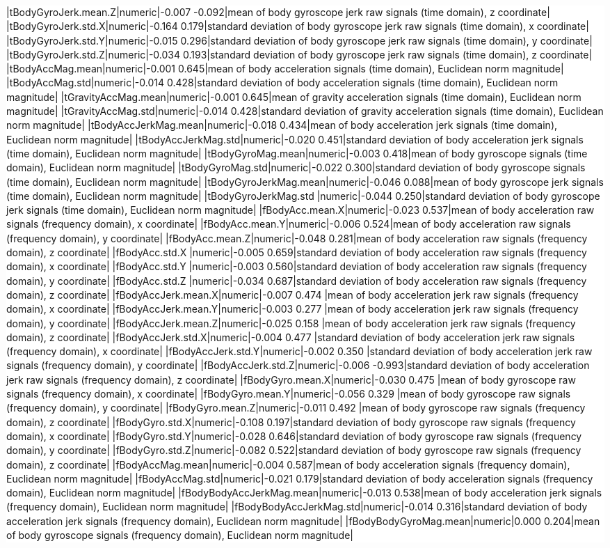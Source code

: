 |tBodyGyroJerk.mean.Z|numeric|-0.007   -0.092|mean of body gyroscope jerk raw signals (time domain), z coordinate|
|tBodyGyroJerk.std.X|numeric|-0.164   0.179|standard deviation of body gyroscope jerk raw signals (time domain), x coordinate|
|tBodyGyroJerk.std.Y|numeric|-0.015   0.296|standard deviation of body gyroscope jerk raw signals (time domain), y coordinate|
|tBodyGyroJerk.std.Z|numeric|-0.034   0.193|standard deviation of body gyroscope jerk raw signals (time domain), z coordinate|
|tBodyAccMag.mean|numeric|-0.001   0.645|mean of body acceleration signals (time domain), Euclidean norm magnitude|
|tBodyAccMag.std|numeric|-0.014   0.428|standard deviation of body acceleration signals (time domain), Euclidean norm magnitude|
|tGravityAccMag.mean|numeric|-0.001   0.645|mean of gravity acceleration signals (time domain), Euclidean norm magnitude|
|tGravityAccMag.std|numeric|-0.014   0.428|standard deviation of gravity acceleration signals (time domain), Euclidean norm magnitude|
|tBodyAccJerkMag.mean|numeric|-0.018   0.434|mean of body acceleration jerk signals (time domain), Euclidean norm magnitude|
|tBodyAccJerkMag.std|numeric|-0.020   0.451|standard deviation of body acceleration jerk signals (time domain), Euclidean norm magnitude|
|tBodyGyroMag.mean|numeric|-0.003   0.418|mean of body gyroscope signals (time domain), Euclidean norm magnitude|
|tBodyGyroMag.std|numeric|-0.022   0.300|standard deviation of body gyroscope signals (time domain), Euclidean norm magnitude|
|tBodyGyroJerkMag.mean|numeric|-0.046   0.088|mean of body gyroscope jerk signals (time domain), Euclidean norm magnitude|
|tBodyGyroJerkMag.std |numeric|-0.044   0.250|standard deviation of body gyroscope jerk signals (time domain), Euclidean norm magnitude|
|fBodyAcc.mean.X|numeric|-0.023   0.537|mean of body acceleration raw signals (frequency domain), x coordinate|
|fBodyAcc.mean.Y|numeric|-0.006   0.524|mean of body acceleration raw signals (frequency domain), y coordinate|
|fBodyAcc.mean.Z|numeric|-0.048   0.281|mean of body acceleration raw signals (frequency domain), z coordinate|
|fBodyAcc.std.X |numeric|-0.005   0.659|standard deviation of body acceleration raw signals (frequency domain), x coordinate|
|fBodyAcc.std.Y |numeric|-0.003   0.560|standard deviation of body acceleration raw signals (frequency domain), y coordinate|
|fBodyAcc.std.Z |numeric|-0.034   0.687|standard deviation of body acceleration raw signals (frequency domain), z coordinate|
|fBodyAccJerk.mean.X|numeric|-0.007   0.474 |mean of body acceleration jerk raw signals (frequency domain), x coordinate|
|fBodyAccJerk.mean.Y|numeric|-0.003   0.277 |mean of body acceleration jerk raw signals (frequency domain), y coordinate|
|fBodyAccJerk.mean.Z|numeric|-0.025   0.158 |mean of body acceleration jerk raw signals (frequency domain), z coordinate|
|fBodyAccJerk.std.X|numeric|-0.004   0.477 |standard deviation of body acceleration jerk raw signals (frequency domain), x coordinate|
|fBodyAccJerk.std.Y|numeric|-0.002   0.350 |standard deviation of body acceleration jerk raw signals (frequency domain), y coordinate|
|fBodyAccJerk.std.Z|numeric|-0.006   -0.993|standard deviation of body acceleration jerk raw signals (frequency domain), z coordinate|
|fBodyGyro.mean.X|numeric|-0.030   0.475 |mean of body gyroscope raw signals (frequency domain), x coordinate|
|fBodyGyro.mean.Y|numeric|-0.056   0.329 |mean of body gyroscope raw signals (frequency domain), y coordinate|
|fBodyGyro.mean.Z|numeric|-0.011   0.492 |mean of body gyroscope raw signals (frequency domain), z coordinate|
|fBodyGyro.std.X|numeric|-0.108   0.197|standard deviation of body gyroscope raw signals (frequency domain), x coordinate|
|fBodyGyro.std.Y|numeric|-0.028   0.646|standard deviation of body gyroscope raw signals (frequency domain), y coordinate|
|fBodyGyro.std.Z|numeric|-0.082   0.522|standard deviation of body gyroscope raw signals (frequency domain), z coordinate|
|fBodyAccMag.mean|numeric|-0.004   0.587|mean of body acceleration signals (frequency domain), Euclidean norm magnitude|
|fBodyAccMag.std|numeric|-0.021   0.179|standard deviation of body acceleration signals (frequency domain), Euclidean norm magnitude|
|fBodyBodyAccJerkMag.mean|numeric|-0.013   0.538|mean of body acceleration jerk signals (frequency domain), Euclidean norm magnitude|
|fBodyBodyAccJerkMag.std|numeric|-0.014   0.316|standard deviation of body acceleration jerk signals (frequency domain), Euclidean norm magnitude|
|fBodyBodyGyroMag.mean|numeric|0.000   0.204|mean of body gyroscope signals (frequency domain), Euclidean norm magnitude|